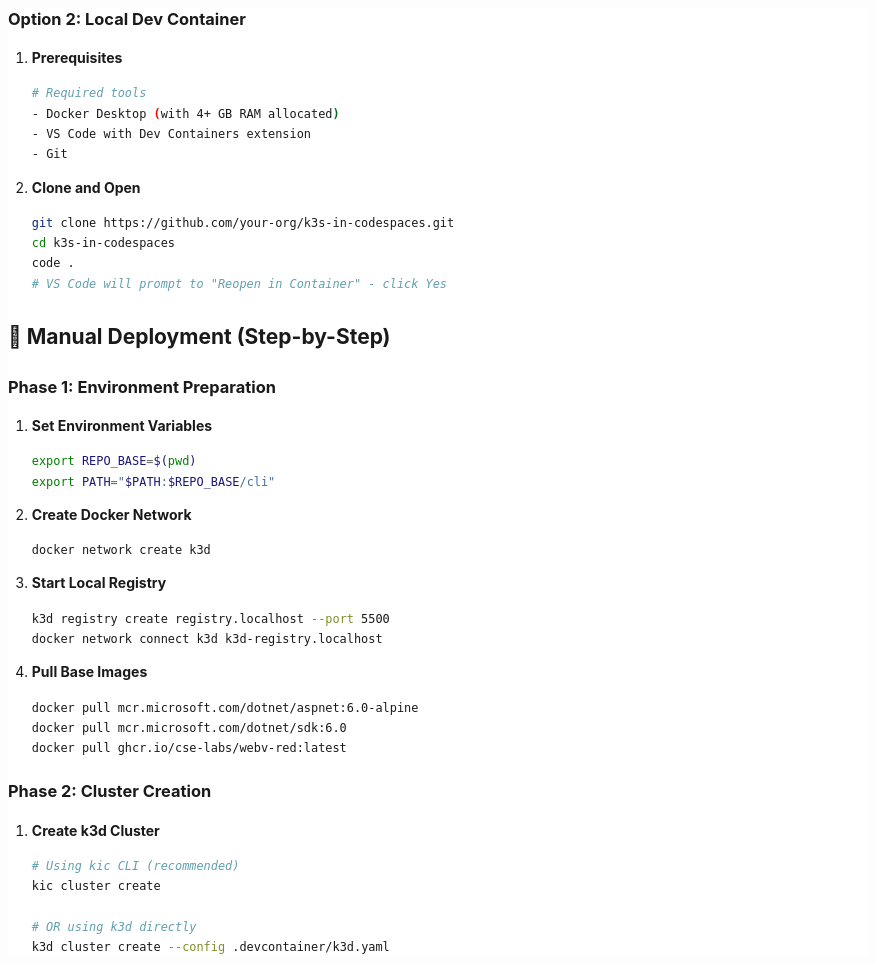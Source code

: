 ### Option 2: Local Dev Container

1. **Prerequisites**
   ```bash
   # Required tools
   - Docker Desktop (with 4+ GB RAM allocated)
   - VS Code with Dev Containers extension
   - Git
   ```

2. **Clone and Open**
   ```bash
   git clone https://github.com/your-org/k3s-in-codespaces.git
   cd k3s-in-codespaces
   code .
   # VS Code will prompt to "Reopen in Container" - click Yes
   ```

## 🔧 Manual Deployment (Step-by-Step)

### Phase 1: Environment Preparation

1. **Set Environment Variables**
   ```bash
   export REPO_BASE=$(pwd)
   export PATH="$PATH:$REPO_BASE/cli"
   ```

2. **Create Docker Network**
   ```bash
   docker network create k3d
   ```

3. **Start Local Registry**
   ```bash
   k3d registry create registry.localhost --port 5500
   docker network connect k3d k3d-registry.localhost
   ```

4. **Pull Base Images**
   ```bash
   docker pull mcr.microsoft.com/dotnet/aspnet:6.0-alpine
   docker pull mcr.microsoft.com/dotnet/sdk:6.0
   docker pull ghcr.io/cse-labs/webv-red:latest
   ```

### Phase 2: Cluster Creation

1. **Create k3d Cluster**
   ```bash
   # Using kic CLI (recommended)
   kic cluster create

   # OR using k3d directly
   k3d cluster create --config .devcontainer/k3d.yaml
   ```
